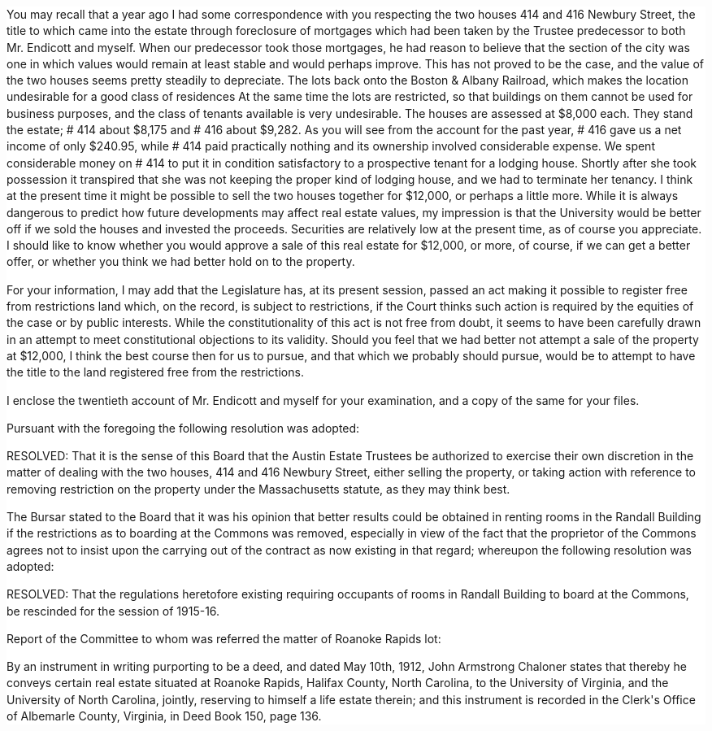 You may recall that a year ago I had some correspondence with you respecting the two houses 414 and 416 Newbury Street, the title to which came into the estate through foreclosure of mortgages which had been taken by the Trustee predecessor to both Mr. Endicott and myself. When our predecessor took those mortgages, he had reason to believe that the section of the city was one in which values would remain at least stable and would perhaps improve. This has not proved to be the case, and the value of the two houses seems pretty steadily to depreciate. The lots back onto the Boston & Albany Railroad, which makes the location undesirable for a good class of residences At the same time the lots are restricted, so that buildings on them cannot be used for business purposes, and the class of tenants available is very undesirable. The houses are assessed at $8,000 each. They stand the estate; # 414 about $8,175 and # 416 about $9,282. As you will see from the account for the past year, # 416 gave us a net income of only $240.95, while # 414 paid practically nothing and its ownership involved considerable expense. We spent considerable money on # 414 to put it in condition satisfactory to a prospective tenant for a lodging house. Shortly after she took possession it transpired that she was not keeping the proper kind of lodging house, and we had to terminate her tenancy. I think at the present time it might be possible to sell the two houses together for $12,000, or perhaps a little more. While it is always dangerous to predict how future developments may affect real estate values, my impression is that the University would be better off if we sold the houses and invested the proceeds. Securities are relatively low at the present time, as of course you appreciate. I should like to know whether you would approve a sale of this real estate for $12,000, or more, of course, if we can get a better offer, or whether you think we had better hold on to the property.

For your information, I may add that the Legislature has, at its present session, passed an act making it possible to register free from restrictions land which, on the record, is subject to restrictions, if the Court thinks such action is required by the equities of the case or by public interests. While the constitutionality of this act is not free from doubt, it seems to have been carefully drawn in an attempt to meet constitutional objections to its validity. Should you feel that we had better not attempt a sale of the property at $12,000, I think the best course then for us to pursue, and that which we probably should pursue, would be to attempt to have the title to the land registered free from the restrictions.

I enclose the twentieth account of Mr. Endicott and myself for your examination, and a copy of the same for your files.

Pursuant with the foregoing the following resolution was adopted:

RESOLVED: That it is the sense of this Board that the Austin Estate Trustees be authorized to exercise their own discretion in the matter of dealing with the two houses, 414 and 416 Newbury Street, either selling the property, or taking action with reference to removing restriction on the property under the Massachusetts statute, as they may think best.

The Bursar stated to the Board that it was his opinion that better results could be obtained in renting rooms in the Randall Building if the restrictions as to boarding at the Commons was removed, especially in view of the fact that the proprietor of the Commons agrees not to insist upon the carrying out of the contract as now existing in that regard; whereupon the following resolution was adopted:

RESOLVED: That the regulations heretofore existing requiring occupants of rooms in Randall Building to board at the Commons, be rescinded for the session of 1915-16.

Report of the Committee to whom was referred the matter of Roanoke Rapids lot:

By an instrument in writing purporting to be a deed, and dated May 10th, 1912, John Armstrong Chaloner states that thereby he conveys certain real estate situated at Roanoke Rapids, Halifax County, North Carolina, to the University of Virginia, and the University of North Carolina, jointly, reserving to himself a life estate therein; and this instrument is recorded in the Clerk's Office of Albemarle County, Virginia, in Deed Book 150, page 136.
